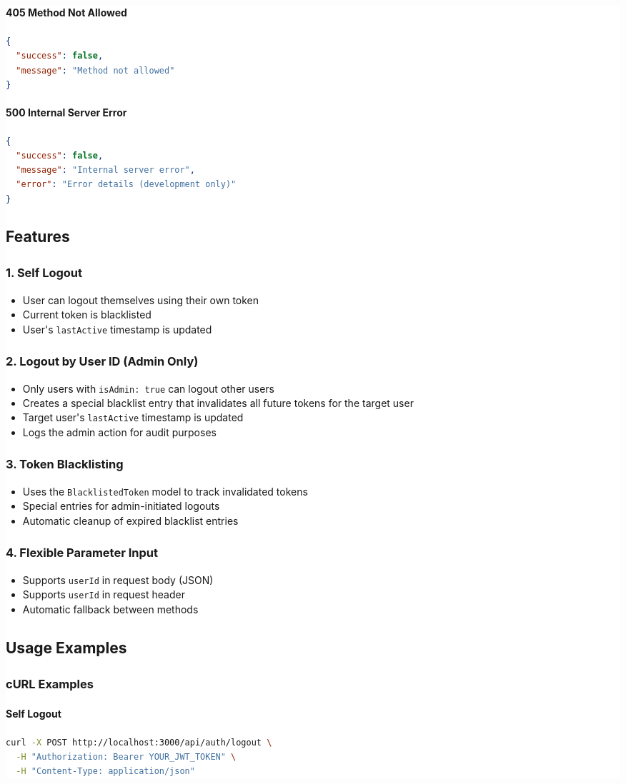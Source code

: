 #### 405 Method Not Allowed
```json
{
  "success": false,
  "message": "Method not allowed"
}
```

#### 500 Internal Server Error
```json
{
  "success": false,
  "message": "Internal server error",
  "error": "Error details (development only)"
}
```

## Features

### 1. Self Logout
- User can logout themselves using their own token
- Current token is blacklisted
- User's `lastActive` timestamp is updated

### 2. Logout by User ID (Admin Only)
- Only users with `isAdmin: true` can logout other users
- Creates a special blacklist entry that invalidates all future tokens for the target user
- Target user's `lastActive` timestamp is updated
- Logs the admin action for audit purposes

### 3. Token Blacklisting
- Uses the `BlacklistedToken` model to track invalidated tokens
- Special entries for admin-initiated logouts
- Automatic cleanup of expired blacklist entries

### 4. Flexible Parameter Input
- Supports `userId` in request body (JSON)
- Supports `userId` in request header
- Automatic fallback between methods

## Usage Examples

### cURL Examples

#### Self Logout
```bash
curl -X POST http://localhost:3000/api/auth/logout \
  -H "Authorization: Bearer YOUR_JWT_TOKEN" \
  -H "Content-Type: application/json"
```
